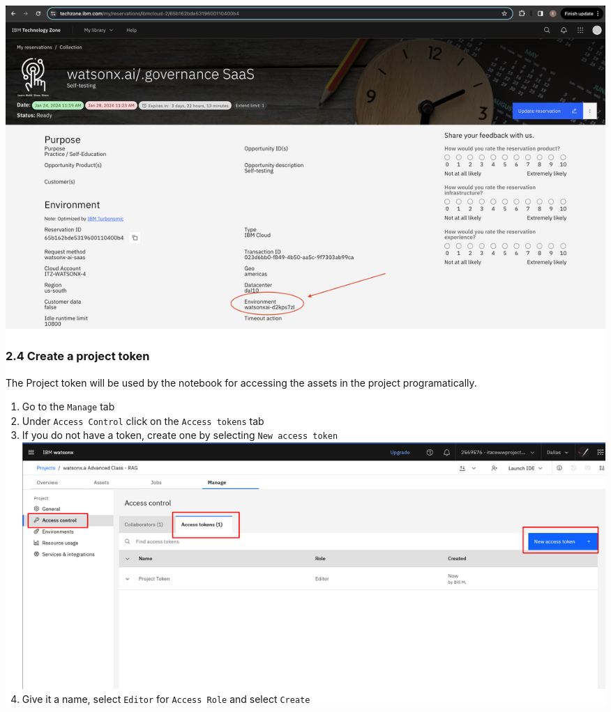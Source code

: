 ![techzone](./attachments/techzone.png)

### 2.4 Create a project token 

The Project token will be used by the notebook for accessing the assets in the project programatically. 

1. Go to the `Manage` tab
2. Under `Access Control` click on the `Access tokens` tab 
3. If you do not have a token, create one by selecting `New access token`
  ![project_token](./attachments/project_token.png)
4. Give it a name, select `Editor` for `Access Role` and select `Create`  